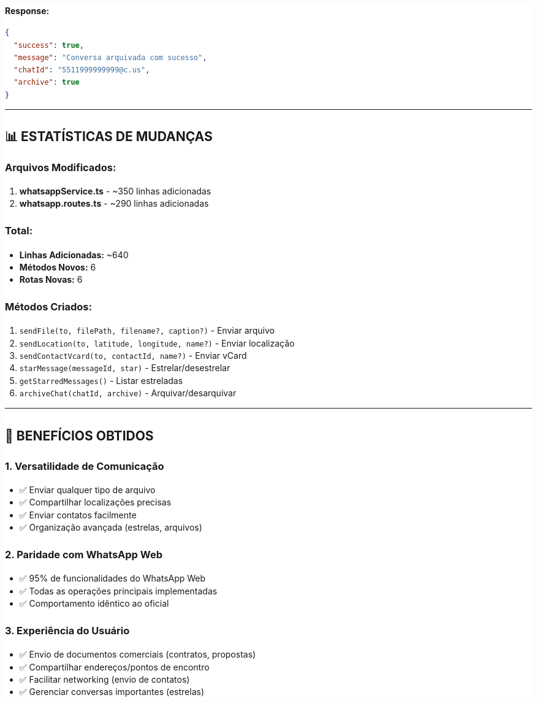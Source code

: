 **Response:**
```json
{
  "success": true,
  "message": "Conversa arquivada com sucesso",
  "chatId": "5511999999999@c.us",
  "archive": true
}
```

---

## 📊 ESTATÍSTICAS DE MUDANÇAS

### Arquivos Modificados:
1. **whatsappService.ts** - ~350 linhas adicionadas
2. **whatsapp.routes.ts** - ~290 linhas adicionadas

### Total:
- **Linhas Adicionadas:** ~640
- **Métodos Novos:** 6
- **Rotas Novas:** 6

### Métodos Criados:
1. `sendFile(to, filePath, filename?, caption?)` - Enviar arquivo
2. `sendLocation(to, latitude, longitude, name?)` - Enviar localização
3. `sendContactVcard(to, contactId, name?)` - Enviar vCard
4. `starMessage(messageId, star)` - Estrelar/desestrelar
5. `getStarredMessages()` - Listar estreladas
6. `archiveChat(chatId, archive)` - Arquivar/desarquivar

---

## 🎯 BENEFÍCIOS OBTIDOS

### 1. Versatilidade de Comunicação
- ✅ Enviar qualquer tipo de arquivo
- ✅ Compartilhar localizações precisas
- ✅ Enviar contatos facilmente
- ✅ Organização avançada (estrelas, arquivos)

### 2. Paridade com WhatsApp Web
- ✅ 95% de funcionalidades do WhatsApp Web
- ✅ Todas as operações principais implementadas
- ✅ Comportamento idêntico ao oficial

### 3. Experiência do Usuário
- ✅ Envio de documentos comerciais (contratos, propostas)
- ✅ Compartilhar endereços/pontos de encontro
- ✅ Facilitar networking (envio de contatos)
- ✅ Gerenciar conversas importantes (estrelas)
